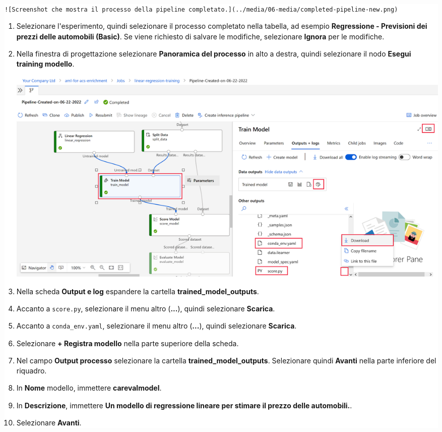     ![Screenshot che mostra il processo della pipeline completato.](../media/06-media/completed-pipeline-new.png)
1. Selezionare l'esperimento, quindi selezionare il processo completato nella tabella, ad esempio **Regressione - Previsioni dei prezzi delle automobili (Basic)**. Se viene richiesto di salvare le modifiche, selezionare **Ignora** per le modifiche.
1. Nella finestra di progettazione selezionare **Panoramica del processo** in alto a destra, quindi selezionare il nodo **Esegui training modello**.

    ![Screenshot che mostra come scaricare score.py.](../media/06-media/download-score-conda.png)
1. Nella scheda **Output e log** espandere la cartella **trained_model_outputs**.
1. Accanto a `score.py`, selezionare il menu altro (**...**), quindi selezionare **Scarica**.
1. Accanto a `conda_env.yaml`, selezionare il menu altro (**...**), quindi selezionare **Scarica**.
1. Selezionare **+ Registra modello** nella parte superiore della scheda.
1. Nel campo **Output processo** selezionare la cartella **trained_model_outputs**. Selezionare quindi **Avanti** nella parte inferiore del riquadro.
1. In **Nome** modello, immettere **carevalmodel**.
1. In **Descrizione**, immettere **Un modello di regressione lineare per stimare il prezzo delle automobili.**.
1. Selezionare **Avanti**.